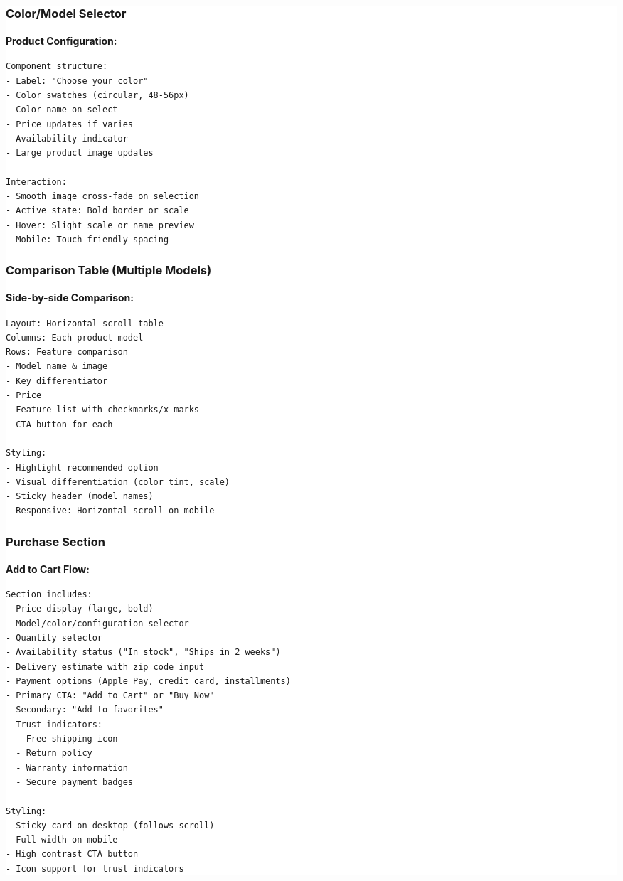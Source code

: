 ### Color/Model Selector

**Product Configuration:**
```
Component structure:
- Label: "Choose your color"
- Color swatches (circular, 48-56px)
- Color name on select
- Price updates if varies
- Availability indicator
- Large product image updates

Interaction:
- Smooth image cross-fade on selection
- Active state: Bold border or scale
- Hover: Slight scale or name preview
- Mobile: Touch-friendly spacing
```

### Comparison Table (Multiple Models)

**Side-by-side Comparison:**
```
Layout: Horizontal scroll table
Columns: Each product model
Rows: Feature comparison
- Model name & image
- Key differentiator
- Price
- Feature list with checkmarks/x marks
- CTA button for each

Styling:
- Highlight recommended option
- Visual differentiation (color tint, scale)
- Sticky header (model names)
- Responsive: Horizontal scroll on mobile
```

### Purchase Section

**Add to Cart Flow:**
```
Section includes:
- Price display (large, bold)
- Model/color/configuration selector
- Quantity selector
- Availability status ("In stock", "Ships in 2 weeks")
- Delivery estimate with zip code input
- Payment options (Apple Pay, credit card, installments)
- Primary CTA: "Add to Cart" or "Buy Now"
- Secondary: "Add to favorites"
- Trust indicators:
  - Free shipping icon
  - Return policy
  - Warranty information
  - Secure payment badges

Styling:
- Sticky card on desktop (follows scroll)
- Full-width on mobile
- High contrast CTA button
- Icon support for trust indicators
```
